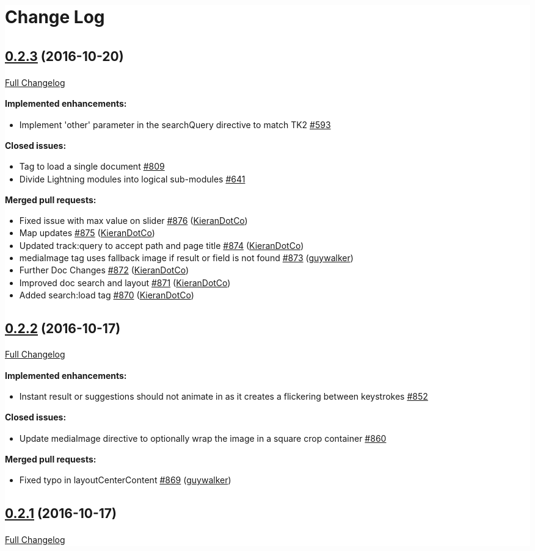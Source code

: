 # Change Log

## [0.2.3](https://github.com/twigkit/lightning/tree/0.2.3) (2016-10-20)
[Full Changelog](https://github.com/twigkit/lightning/compare/0.2.2...0.2.3)

**Implemented enhancements:**

- Implement 'other' parameter in the searchQuery directive to match TK2 [\#593](https://github.com/twigkit/lightning/issues/593)

**Closed issues:**

- Tag to load a single document [\#809](https://github.com/twigkit/lightning/issues/809)
- Divide Lightning modules into logical sub-modules [\#641](https://github.com/twigkit/lightning/issues/641)

**Merged pull requests:**

- 	Fixed issue with max value on slider [\#876](https://github.com/twigkit/lightning/pull/876) ([KieranDotCo](https://github.com/KieranDotCo))
- 	Map updates [\#875](https://github.com/twigkit/lightning/pull/875) ([KieranDotCo](https://github.com/KieranDotCo))
- Updated track:query to accept path and page title [\#874](https://github.com/twigkit/lightning/pull/874) ([KieranDotCo](https://github.com/KieranDotCo))
- mediaImage tag uses fallback image if result or field is not found [\#873](https://github.com/twigkit/lightning/pull/873) ([guywalker](https://github.com/guywalker))
- Further Doc Changes [\#872](https://github.com/twigkit/lightning/pull/872) ([KieranDotCo](https://github.com/KieranDotCo))
- Improved doc search and layout [\#871](https://github.com/twigkit/lightning/pull/871) ([KieranDotCo](https://github.com/KieranDotCo))
- Added search:load tag [\#870](https://github.com/twigkit/lightning/pull/870) ([KieranDotCo](https://github.com/KieranDotCo))

## [0.2.2](https://github.com/twigkit/lightning/tree/0.2.2) (2016-10-17)
[Full Changelog](https://github.com/twigkit/lightning/compare/0.2.1...0.2.2)

**Implemented enhancements:**

- Instant result or suggestions should not animate in as it creates a flickering between keystrokes [\#852](https://github.com/twigkit/lightning/issues/852)

**Closed issues:**

- Update mediaImage directive to optionally wrap the image in a square crop container [\#860](https://github.com/twigkit/lightning/issues/860)

**Merged pull requests:**

- Fixed typo in layoutCenterContent [\#869](https://github.com/twigkit/lightning/pull/869) ([guywalker](https://github.com/guywalker))

## [0.2.1](https://github.com/twigkit/lightning/tree/0.2.1) (2016-10-17)
[Full Changelog](https://github.com/twigkit/lightning/compare/0.2.0...0.2.1)
